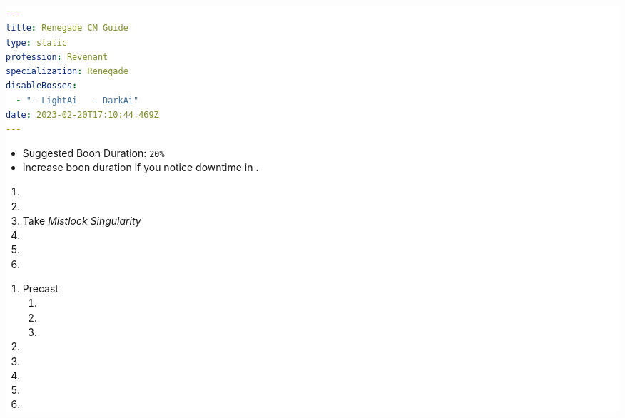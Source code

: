 ```yaml
---
title: Renegade CM Guide
type: static
profession: Revenant
specialization: Renegade
disableBosses:
  - "- LightAi   - DarkAi"
date: 2023-02-20T17:10:44.469Z
---
```

<Boss name="mama" video="pfWrGs3yT3g" timestamp="" videoCreator="Inky [dT]" foodId="43360" utilityId="50082" legend1Id="41858" legend2Id="28134" weapon1MainAffix="Berserker" weapon1MainType="Sword" weapon1MainSigil1="Impact" weapon1MainInfusion1Id="37131" weapon1OffAffix="Berserker" weapon1OffType="Sword" weapon1OffSigil="Force" weapon1OffInfusionId="37131" weapon2MainAffix="Berserker" weapon2MainType="Staff" weapon2MainSigil1="Severance" weapon2MainSigil2="Celerity" weapon2MainInfusion1Id="37131" weapon2MainInfusion2Id="37131">

- Suggested Boon Duration: `20%`
- Increase boon duration if you notice downtime in <Boon name="Alacrity"/>.
</Boss>

<Phase>
<CMInformation title="Precast">

<InformationBlock title="Overview">

</InformationBlock>
<InformationBlock title="At The Mistlock">
</InformationBlock>
</CMInformation>
<IdealRotation>

1.  <Skill name="renewingwave" />
2.  <Skill name="ordersfromabove" />
3.  Take _Mistlock Singularity_
4.  <Skill name="renewingwave" />
5.  <Skill name="ordersfromabove" />
6.  <Skill name="enchanteddaggers" />

</IdealRotation>
</Phase>

<Phase>
<CMInformation title="Phase 1">
<InformationBlock title="Overview">

</InformationBlock>
</CMInformation>
<IdealRotation>

1. Precast
    1. <Skill name="darkrazorsdaring" />
    2. <Skill name="icerazorsire" />
    3. <Skill name="legendaryassassinstance" />
2. <Skill name="citadelbombardment" />
3. <Skill name="surgeofthemists" />
4. <Skill name="chillingisolation" />
3. <Skill name="legendaryrenegadestance" />
5. <Skill name="deathstrike" />
